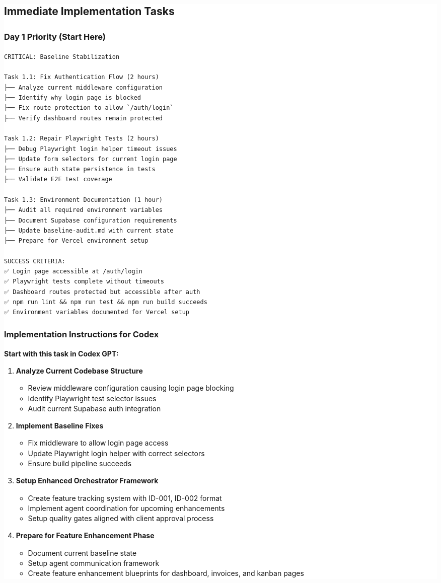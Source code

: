## Immediate Implementation Tasks

### **Day 1 Priority (Start Here)**
```
CRITICAL: Baseline Stabilization

Task 1.1: Fix Authentication Flow (2 hours)
├── Analyze current middleware configuration
├── Identify why login page is blocked
├── Fix route protection to allow `/auth/login`
├── Verify dashboard routes remain protected

Task 1.2: Repair Playwright Tests (2 hours)  
├── Debug Playwright login helper timeout issues
├── Update form selectors for current login page
├── Ensure auth state persistence in tests
├── Validate E2E test coverage

Task 1.3: Environment Documentation (1 hour)
├── Audit all required environment variables
├── Document Supabase configuration requirements
├── Update baseline-audit.md with current state
├── Prepare for Vercel environment setup

SUCCESS CRITERIA:
✅ Login page accessible at /auth/login
✅ Playwright tests complete without timeouts
✅ Dashboard routes protected but accessible after auth
✅ npm run lint && npm run test && npm run build succeeds
✅ Environment variables documented for Vercel setup
```

### **Implementation Instructions for Codex**

**Start with this task in Codex GPT:**

1. **Analyze Current Codebase Structure**
   - Review middleware configuration causing login page blocking
   - Identify Playwright test selector issues
   - Audit current Supabase auth integration

2. **Implement Baseline Fixes**
   - Fix middleware to allow login page access
   - Update Playwright login helper with correct selectors  
   - Ensure build pipeline succeeds

3. **Setup Enhanced Orchestrator Framework**
   - Create feature tracking system with ID-001, ID-002 format
   - Implement agent coordination for upcoming enhancements
   - Setup quality gates aligned with client approval process

4. **Prepare for Feature Enhancement Phase**
   - Document current baseline state
   - Setup agent communication framework
   - Create feature enhancement blueprints for dashboard, invoices, and kanban pages
